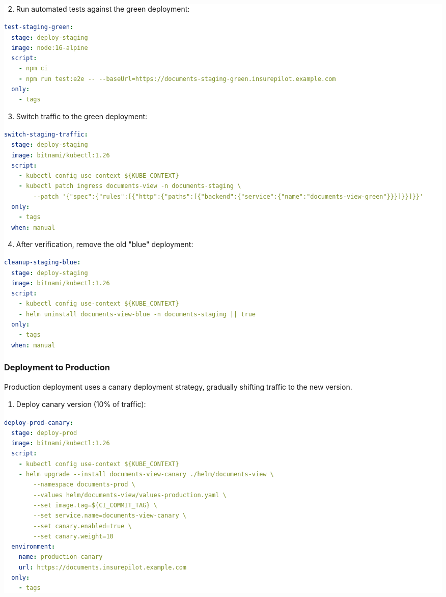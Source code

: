 2. Run automated tests against the green deployment:

```yaml
test-staging-green:
  stage: deploy-staging
  image: node:16-alpine
  script:
    - npm ci
    - npm run test:e2e -- --baseUrl=https://documents-staging-green.insurepilot.example.com
  only:
    - tags
```

3. Switch traffic to the green deployment:

```yaml
switch-staging-traffic:
  stage: deploy-staging
  image: bitnami/kubectl:1.26
  script:
    - kubectl config use-context ${KUBE_CONTEXT}
    - kubectl patch ingress documents-view -n documents-staging \
        --patch '{"spec":{"rules":[{"http":{"paths":[{"backend":{"service":{"name":"documents-view-green"}}}]}}]}}'
  only:
    - tags
  when: manual
```

4. After verification, remove the old "blue" deployment:

```yaml
cleanup-staging-blue:
  stage: deploy-staging
  image: bitnami/kubectl:1.26
  script:
    - kubectl config use-context ${KUBE_CONTEXT}
    - helm uninstall documents-view-blue -n documents-staging || true
  only:
    - tags
  when: manual
```

### Deployment to Production

Production deployment uses a canary deployment strategy, gradually shifting traffic to the new version.

1. Deploy canary version (10% of traffic):

```yaml
deploy-prod-canary:
  stage: deploy-prod
  image: bitnami/kubectl:1.26
  script:
    - kubectl config use-context ${KUBE_CONTEXT}
    - helm upgrade --install documents-view-canary ./helm/documents-view \
        --namespace documents-prod \
        --values helm/documents-view/values-production.yaml \
        --set image.tag=${CI_COMMIT_TAG} \
        --set service.name=documents-view-canary \
        --set canary.enabled=true \
        --set canary.weight=10
  environment:
    name: production-canary
    url: https://documents.insurepilot.example.com
  only:
    - tags
```